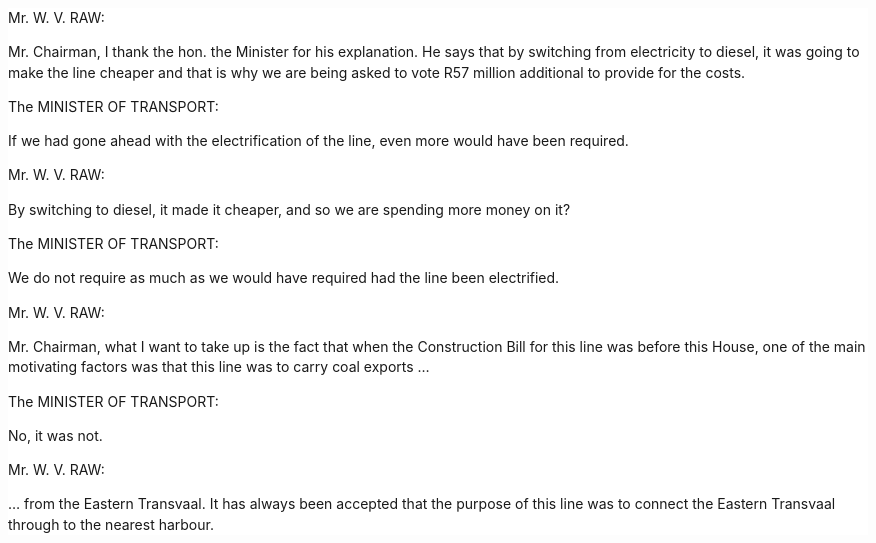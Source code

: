 </speech>

<speech by="#raw">

<from>Mr. <person refersTo="hansard_za">W. V. RAW</person>:</from>

<p>Mr. Chairman, I thank the hon. the Minister for his explanation. He says that by switching from electricity to diesel, it was going to make the line cheaper and that is why we are being asked to vote R57 million additional to provide for the costs.</p>

</speech>

<speech by="#minister_of_transport">

<from><span class="col_931-932" refersTo="page_0479"/>The <person refersTo="hansard_za">MINISTER OF TRANSPORT</person>:</from>

<p>If we had gone ahead with the electrification of the line, even more would have been required.</p>

</speech>

<speech by="#raw">

<from>Mr. <person refersTo="hansard_za">W. V. RAW</person>:</from>

<p>By switching to diesel, it made it cheaper, and so we are spending more money on it?</p>

</speech>

<speech by="#minister_of_transport">

<from>The <person refersTo="hansard_za">MINISTER OF TRANSPORT</person>:</from>

<p>We do not require as much as we would have required had the line been electrified.</p>

</speech>

<speech by="#raw">

<from>Mr. <person refersTo="hansard_za">W. V. RAW</person>:</from>

<p>Mr. Chairman, what I want to take up is the fact that when the Construction Bill for this line was before this House, one of the main motivating factors was that this line was to carry coal exports &#x2026;</p>

</speech>

<speech by="#minister_of_transport">

<from>The <person refersTo="hansard_za">MINISTER OF TRANSPORT</person>:</from>

<p>No, it was not.</p>

</speech>

<speech by="#raw">

<from>Mr. <person refersTo="hansard_za">W. V. RAW</person>:</from>

<p>&#x2026; from the Eastern Transvaal. It has always been accepted that the purpose of this line was to connect the Eastern Transvaal through to the nearest harbour.</p>

</speech>
